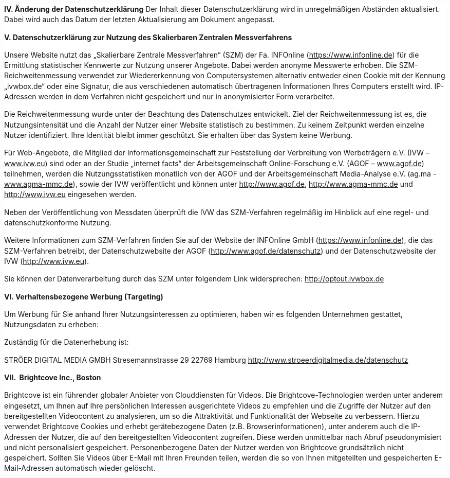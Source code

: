**IV. Änderung der Datenschutzerklärung**
Der Inhalt dieser Datenschutzerklärung wird in unregelmäßigen Abständen aktualisiert. Dabei wird auch das Datum der letzten Aktualisierung am Dokument angepasst.

**V. Datenschutzerklärung zur Nutzung des Skalierbaren Zentralen Messverfahrens**

Unsere Website nutzt das „Skalierbare Zentrale Messverfahren“ (SZM) der Fa. INFOnline (<https://www.infonline.de>) für die Ermittlung statistischer Kennwerte zur Nutzung unserer Angebote. Dabei werden anonyme Messwerte erhoben. Die SZM- Reichweitenmessung verwendet zur Wiedererkennung von Computersystemen alternativ entweder einen Cookie mit der Kennung „ivwbox.de“ oder eine Signatur, die aus verschiedenen automatisch übertragenen Informationen Ihres Computers erstellt wird. IP-Adressen werden in dem Verfahren nicht gespeichert und nur in anonymisierter Form verarbeitet.

Die Reichweitenmessung wurde unter der Beachtung des Datenschutzes entwickelt. Ziel der Reichweitenmessung ist es, die Nutzungsintensität und die Anzahl der Nutzer einer Website statistisch zu bestimmen. Zu keinem Zeitpunkt werden einzelne Nutzer identifiziert. Ihre Identität bleibt immer geschützt. Sie erhalten über das System keine Werbung.

Für Web-Angebote, die Mitglied der Informationsgemeinschaft zur Feststellung der Verbreitung von Werbeträgern e.V. (IVW – www.ivw.eu) sind oder an der Studie „internet facts“ der Arbeitsgemeinschaft Online-Forschung e.V. (AGOF – www.agof.de) teilnehmen, werden die Nutzungsstatistiken monatlich von der AGOF und der Arbeitsgemeinschaft Media-Analyse e.V. (ag.ma - www.agma-mmc.de), sowie der IVW veröffentlicht und können unter http://www.agof.de, http://www.agma-mmc.de und http://www.ivw.eu eingesehen werden.

Neben der Veröffentlichung von Messdaten überprüft die IVW das SZM-Verfahren regelmäßig im Hinblick auf eine regel- und datenschutzkonforme Nutzung.

Weitere Informationen zum SZM-Verfahren finden Sie auf der Website der INFOnline GmbH (<https://www.infonline.de>), die das SZM-Verfahren betreibt, der Datenschutzwebsite der AGOF (<http://www.agof.de/datenschutz>) und der Datenschutzwebsite der IVW (<http://www.ivw.eu>).

Sie können der Datenverarbeitung durch das SZM unter folgendem Link widersprechen: <http://optout.ivwbox.de>

**VI. Verhaltensbezogene Werbung (Targeting)**

Um Werbung für Sie anhand Ihrer Nutzungsinteressen zu optimieren, haben wir es folgenden Unternehmen gestattet, Nutzungsdaten zu erheben:

Zuständig für die Datenerhebung ist:

STRÖER DIGITAL MEDIA GMBH
Stresemannstrasse 29
22769 Hamburg
<http://www.stroeerdigitalmedia.de/datenschutz>

**VII.  Brightcove Inc., Boston**

Brightcove ist ein führender globaler Anbieter von Clouddiensten für Videos. Die Brightcove-Technologien werden unter anderem eingesetzt, um Ihnen auf Ihre persönlichen Interessen ausgerichtete Videos zu empfehlen und die Zugriffe der Nutzer auf den bereitgestellten Videocontent zu analysieren, um so die Attraktivität und Funktionalität der Webseite zu verbessern. Hierzu verwendet Brightcove Cookies und erhebt gerätebezogene Daten (z.B. Browserinformationen), unter anderem auch die IP-Adressen der Nutzer, die auf den bereitgestellten Videocontent zugreifen. Diese werden unmittelbar nach Abruf pseudonymisiert und nicht personalisiert gespeichert. Personenbezogene Daten der Nutzer werden von Brightcove grundsätzlich nicht gespeichert. Sollten Sie Videos über E-Mail mit Ihren Freunden teilen, werden die so von Ihnen mitgeteilten und gespeicherten E-Mail-Adressen automatisch wieder gelöscht.
